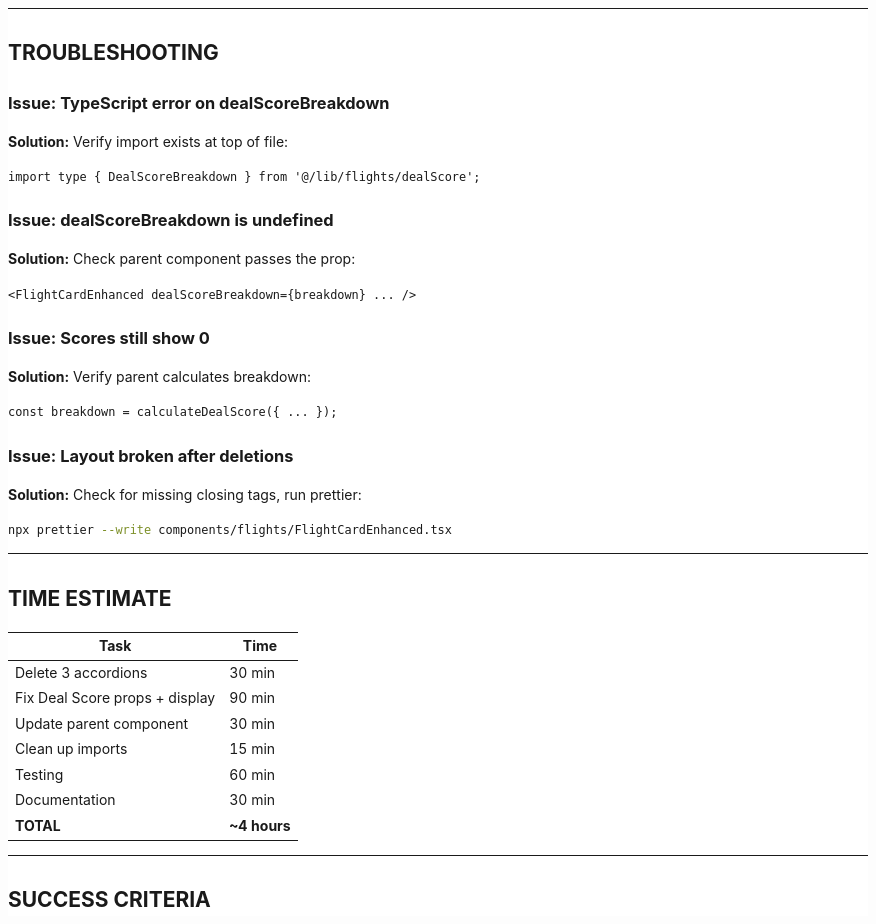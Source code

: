 
---

## TROUBLESHOOTING

### Issue: TypeScript error on dealScoreBreakdown
**Solution:** Verify import exists at top of file:
```tsx
import type { DealScoreBreakdown } from '@/lib/flights/dealScore';
```

### Issue: dealScoreBreakdown is undefined
**Solution:** Check parent component passes the prop:
```tsx
<FlightCardEnhanced dealScoreBreakdown={breakdown} ... />
```

### Issue: Scores still show 0
**Solution:** Verify parent calculates breakdown:
```tsx
const breakdown = calculateDealScore({ ... });
```

### Issue: Layout broken after deletions
**Solution:** Check for missing closing tags, run prettier:
```bash
npx prettier --write components/flights/FlightCardEnhanced.tsx
```

---

## TIME ESTIMATE

| Task | Time |
|------|------|
| Delete 3 accordions | 30 min |
| Fix Deal Score props + display | 90 min |
| Update parent component | 30 min |
| Clean up imports | 15 min |
| Testing | 60 min |
| Documentation | 30 min |
| **TOTAL** | **~4 hours** |

---

## SUCCESS CRITERIA
